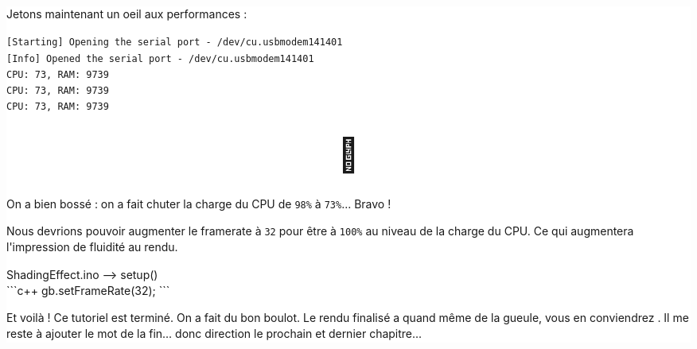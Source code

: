 Jetons maintenant un oeil aux performances :

```
[Starting] Opening the serial port - /dev/cu.usbmodem141401
[Info] Opened the serial port - /dev/cu.usbmodem141401
CPU: 73, RAM: 9739
CPU: 73, RAM: 9739
CPU: 73, RAM: 9739
```

<div style="margin:1.5rem 0;font-size:3em;text-align:center;">🍺</div>

On a bien bossé : on a fait chuter la charge du CPU de `98%` à `73%`... Bravo !

Nous devrions pouvoir augmenter le framerate à `32` pour être à `100%` au niveau de la charge du CPU. Ce qui augmentera l'impression de fluidité au rendu.

<div class="filename">ShadingEffect.ino --> setup()</div>
```c++
gb.setFrameRate(32);
```

Et voilà ! Ce tutoriel est terminé. On a fait du bon boulot. Le rendu finalisé a quand même de la gueule, vous en conviendrez <i class="far fa-smile-wink"></i>. Il me reste à ajouter le mot de la fin... donc direction le prochain et dernier chapitre...
